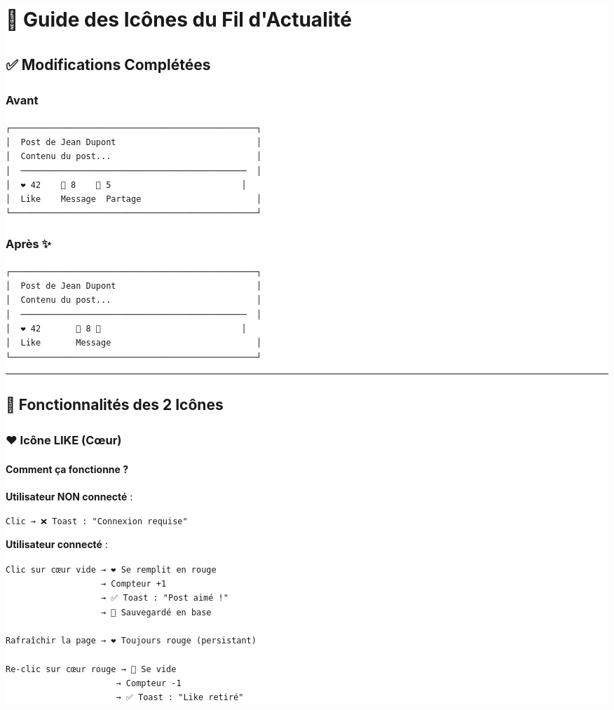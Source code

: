 # 📱 Guide des Icônes du Fil d'Actualité

## ✅ Modifications Complétées

### Avant
```
┌─────────────────────────────────────────────────┐
│  Post de Jean Dupont                            │
│  Contenu du post...                             │
│  ─────────────────────────────────────────────  │
│  ❤️ 42    💬 8    🔗 5                          │
│  Like    Message  Partage                       │
└─────────────────────────────────────────────────┘
```

### Après ✨
```
┌─────────────────────────────────────────────────┐
│  Post de Jean Dupont                            │
│  Contenu du post...                             │
│  ─────────────────────────────────────────────  │
│  ❤️ 42       💬 8 💎                            │
│  Like       Message                             │
└─────────────────────────────────────────────────┘
```

---

## 🎯 Fonctionnalités des 2 Icônes

### ❤️ **Icône LIKE** (Cœur)

#### Comment ça fonctionne ?

**Utilisateur NON connecté** :
```
Clic → ❌ Toast : "Connexion requise"
```

**Utilisateur connecté** :
```
Clic sur cœur vide → ❤️ Se remplit en rouge
                   → Compteur +1
                   → ✅ Toast : "Post aimé !"
                   → 💾 Sauvegardé en base

Rafraîchir la page → ❤️ Toujours rouge (persistant)

Re-clic sur cœur rouge → 🤍 Se vide
                      → Compteur -1
                      → ✅ Toast : "Like retiré"
```
